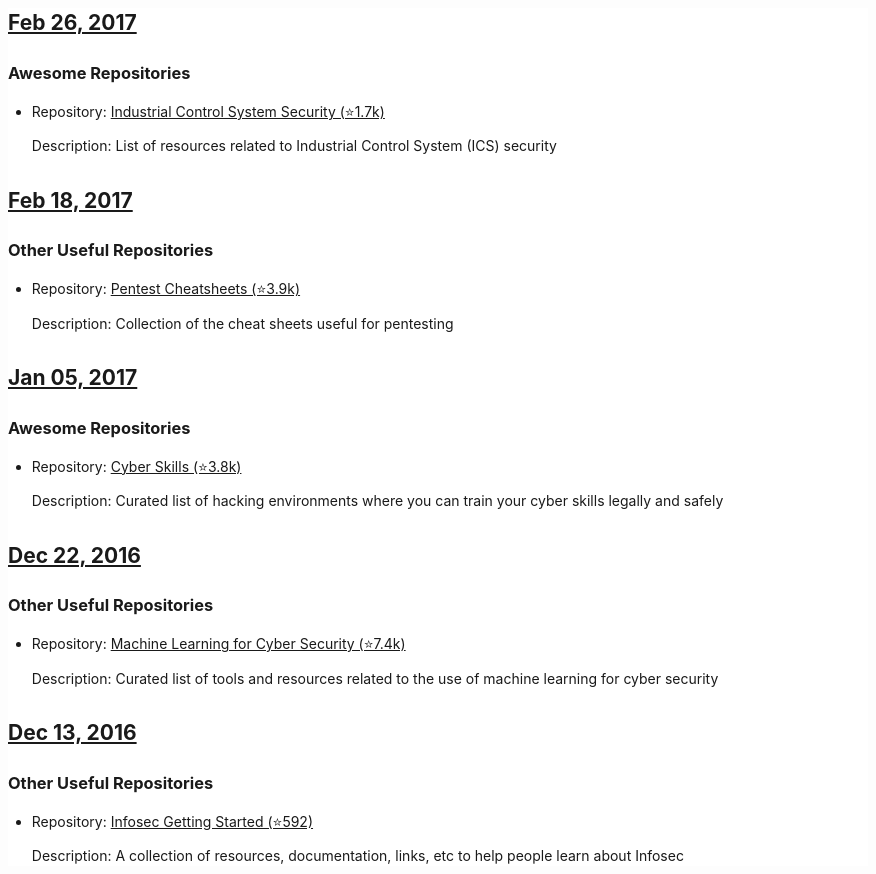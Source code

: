 

## [Feb 26, 2017](/content/2017/02/26/README.md)

### Awesome Repositories

- Repository: [Industrial Control System Security (⭐1.7k)](https://github.com/hslatman/awesome-industrial-control-system-security)

  Description: List of resources related to Industrial Control System (ICS) security



## [Feb 18, 2017](/content/2017/02/18/README.md)

### Other Useful Repositories

- Repository: [Pentest Cheatsheets (⭐3.9k)](https://github.com/coreb1t/awesome-pentest-cheat-sheets)

  Description: Collection of the cheat sheets useful for pentesting



## [Jan 05, 2017](/content/2017/01/05/README.md)

### Awesome Repositories

- Repository: [Cyber Skills (⭐3.8k)](https://github.com/joe-shenouda/awesome-cyber-skills)

  Description: Curated list of hacking environments where you can train your cyber skills legally and safely



## [Dec 22, 2016](/content/2016/12/22/README.md)

### Other Useful Repositories

- Repository: [Machine Learning for Cyber Security (⭐7.4k)](https://github.com/jivoi/awesome-ml-for-cybersecurity)

  Description: Curated list of tools and resources related to the use of machine learning for cyber security



## [Dec 13, 2016](/content/2016/12/13/README.md)

### Other Useful Repositories

- Repository: [Infosec Getting Started (⭐592)](https://github.com/gradiuscypher/infosec_getting_started)

  Description: A collection of resources, documentation, links, etc to help people learn about Infosec
